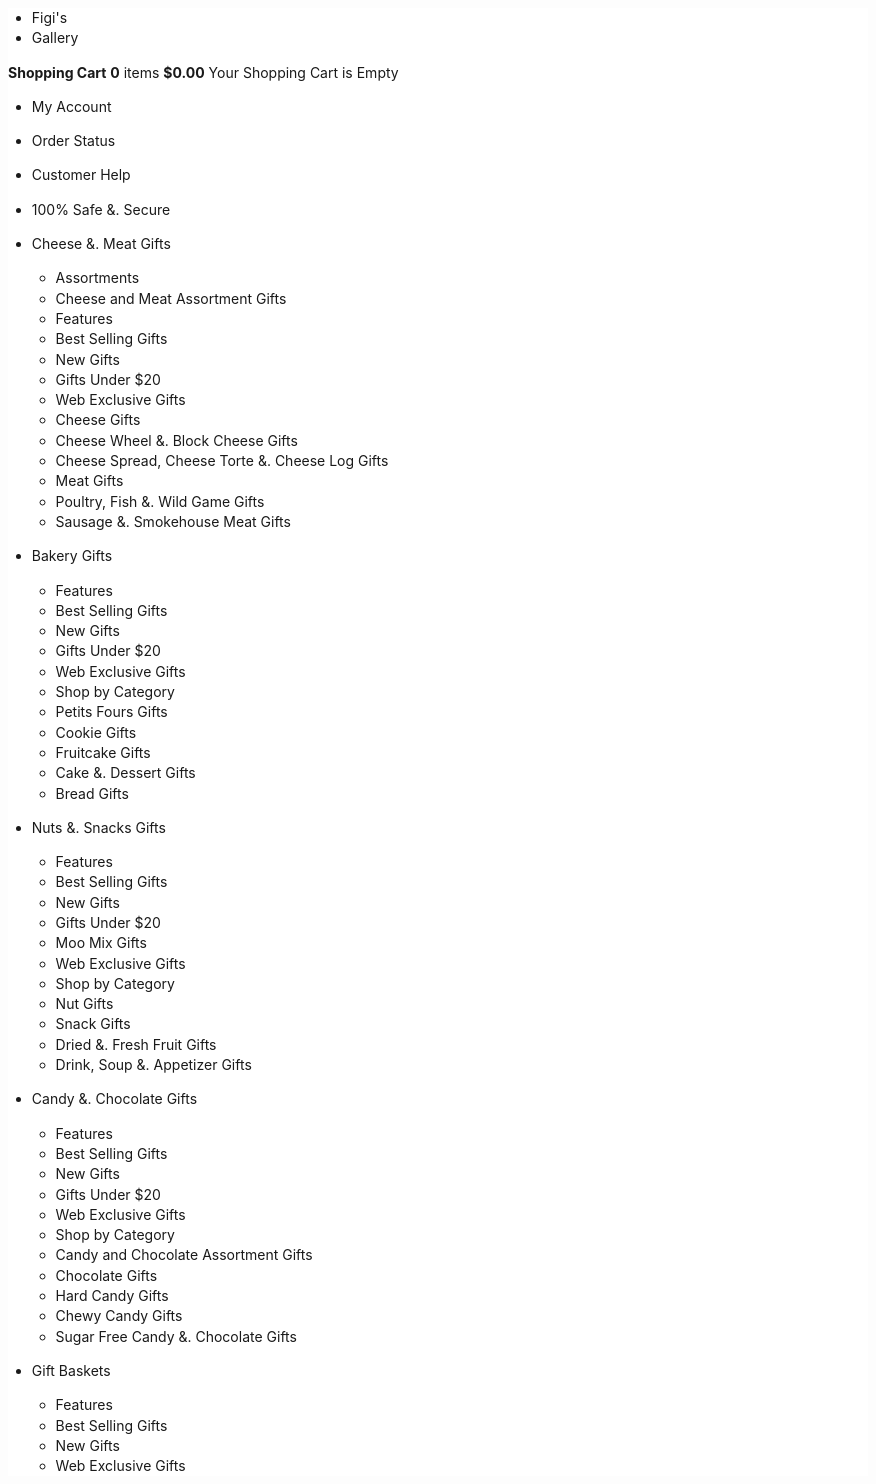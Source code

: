 *   Figi's
*   Gallery

**Shopping Cart** **0** items **$0.00** Your Shopping Cart is Empty

*   My Account
*   Order Status
*   Customer Help
*   100% Safe &. Secure

*   Cheese &. Meat Gifts
    *   Assortments
    *   Cheese and Meat Assortment Gifts
    *   Features
    *   Best Selling Gifts
    *   New Gifts
    *   Gifts Under $20
    *   Web Exclusive Gifts
    *   Cheese Gifts
    *   Cheese Wheel &. Block Cheese Gifts
    *   Cheese Spread, Cheese Torte &. Cheese Log Gifts
    *   Meat Gifts
    *   Poultry, Fish &. Wild Game Gifts
    *   Sausage &. Smokehouse Meat Gifts
*   Bakery Gifts
    *   Features
    *   Best Selling Gifts
    *   New Gifts
    *   Gifts Under $20
    *   Web Exclusive Gifts
    *   Shop by Category
    *   Petits Fours Gifts
    *   Cookie Gifts
    *   Fruitcake Gifts
    *   Cake &. Dessert Gifts
    *   Bread Gifts
*   Nuts &. Snacks Gifts
    *   Features
    *   Best Selling Gifts
    *   New Gifts
    *   Gifts Under $20
    *   Moo Mix Gifts
    *   Web Exclusive Gifts
    *   Shop by Category
    *   Nut Gifts
    *   Snack Gifts
    *   Dried &. Fresh Fruit Gifts
    *   Drink, Soup &. Appetizer Gifts
*   Candy &. Chocolate Gifts
    *   Features
    *   Best Selling Gifts
    *   New Gifts
    *   Gifts Under $20
    *   Web Exclusive Gifts
    *   Shop by Category
    *   Candy and Chocolate Assortment Gifts
    *   Chocolate Gifts
    *   Hard Candy Gifts
    *   Chewy Candy Gifts
    *   Sugar Free Candy &. Chocolate Gifts
*   Gift Baskets
    *   Features
    *   Best Selling Gifts
    *   New Gifts
    *   Web Exclusive Gifts